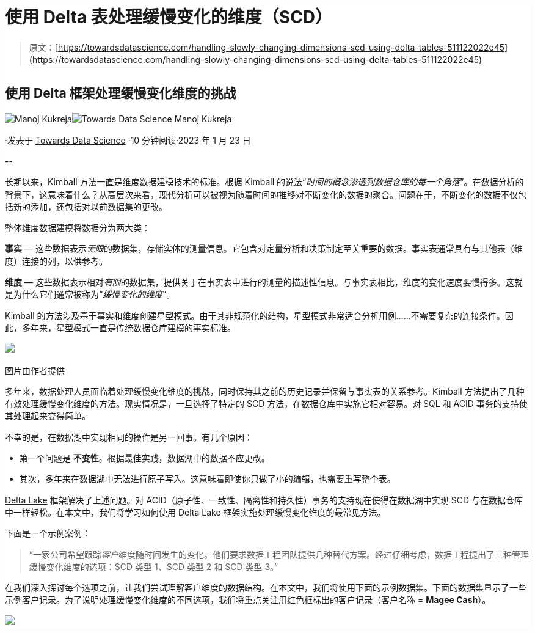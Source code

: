 # 使用 Delta 表处理缓慢变化的维度（SCD）

> 原文：[https://towardsdatascience.com/handling-slowly-changing-dimensions-scd-using-delta-tables-511122022e45](https://towardsdatascience.com/handling-slowly-changing-dimensions-scd-using-delta-tables-511122022e45)

## 使用 Delta 框架处理缓慢变化维度的挑战

[](https://mkukreja1.medium.com/?source=post_page-----511122022e45--------------------------------)[![Manoj Kukreja](../Images/de7c954b505e9749bad47975a3bee80b.png)](https://mkukreja1.medium.com/?source=post_page-----511122022e45--------------------------------)[](https://towardsdatascience.com/?source=post_page-----511122022e45--------------------------------)[![Towards Data Science](../Images/a6ff2676ffcc0c7aad8aaf1d79379785.png)](https://towardsdatascience.com/?source=post_page-----511122022e45--------------------------------) [Manoj Kukreja](https://mkukreja1.medium.com/?source=post_page-----511122022e45--------------------------------)

·发表于 [Towards Data Science](https://towardsdatascience.com/?source=post_page-----511122022e45--------------------------------) ·10 分钟阅读·2023 年 1 月 23 日

--

长期以来，Kimball 方法一直是维度数据建模技术的标准。根据 Kimball 的说法“*时间的概念渗透到数据仓库的每一个角落*”。在数据分析的背景下，这意味着什么？从高层次来看，现代分析可以被视为随着时间的推移对不断变化的数据的聚合。问题在于，不断变化的数据不仅包括新的添加，还包括对以前数据集的更改。

整体维度数据建模将数据分为两大类：

**事实** — 这些数据表示*无限*的数据集，存储实体的测量信息。它包含对定量分析和决策制定至关重要的数据。事实表通常具有与其他表（维度）连接的列，以供参考。

**维度** — 这些数据表示相对*有限*的数据集，提供关于在事实表中进行的测量的描述性信息。与事实表相比，维度的变化速度要慢得多。这就是为什么它们通常被称为“*缓慢变化的维度*”。

Kimball 的方法涉及基于事实和维度创建星型模式。由于其非规范化的结构，星型模式非常适合分析用例……不需要复杂的连接条件。因此，多年来，星型模式一直是传统数据仓库建模的事实标准。

![](../Images/45cbf90d8239b735cbe35fd12a284f26.png)

图片由作者提供

多年来，数据处理人员面临着处理缓慢变化维度的挑战，同时保持其之前的历史记录并保留与事实表的关系参考。Kimball 方法提出了几种有效处理缓慢变化维度的方法。现实情况是，一旦选择了特定的 SCD 方法，在数据仓库中实施它相对容易。对 SQL 和 ACID 事务的支持使其处理起来变得简单。

不幸的是，在数据湖中实现相同的操作是另一回事。有几个原因：

+   第一个问题是 **不变性**。根据最佳实践，数据湖中的数据不应更改。

+   其次，多年来在数据湖中无法进行原子写入。这意味着即使你只做了小的编辑，也需要重写整个表。

[Delta Lake](https://delta.io/) 框架解决了上述问题。对 ACID（原子性、一致性、隔离性和持久性）事务的支持现在使得在数据湖中实现 SCD 与在数据仓库中一样轻松。在本文中，我们将学习如何使用 Delta Lake 框架实施处理缓慢变化维度的最常见方法。

下面是一个示例案例：

> “一家公司希望跟踪*客户*维度随时间发生的变化。他们要求数据工程团队提供几种替代方案。经过仔细考虑，数据工程提出了三种管理缓慢变化维度的选项：SCD 类型 1、SCD 类型 2 和 SCD 类型 3。”

在我们深入探讨每个选项之前，让我们尝试理解客户维度的数据结构。在本文中，我们将使用下面的示例数据集。下面的数据集显示了一些示例客户记录。为了说明处理缓慢变化维度的不同选项，我们将重点关注用红色框标出的客户记录（客户名称 = **Magee Cash**）。

![](../Images/5a48e735e13b0ac803dd6c6eed69f3a0.png)
